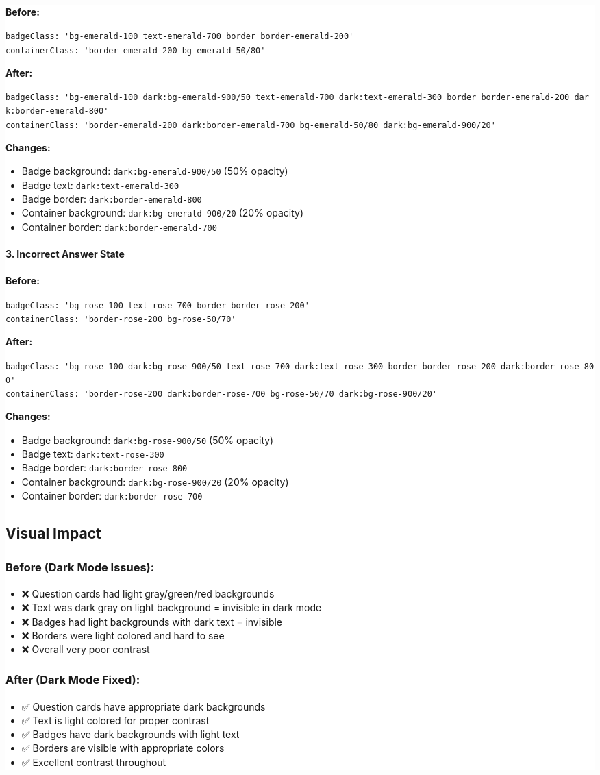 **Before:**
```tsx
badgeClass: 'bg-emerald-100 text-emerald-700 border border-emerald-200'
containerClass: 'border-emerald-200 bg-emerald-50/80'
```

**After:**
```tsx
badgeClass: 'bg-emerald-100 dark:bg-emerald-900/50 text-emerald-700 dark:text-emerald-300 border border-emerald-200 dark:border-emerald-800'
containerClass: 'border-emerald-200 dark:border-emerald-700 bg-emerald-50/80 dark:bg-emerald-900/20'
```

**Changes:**
- Badge background: `dark:bg-emerald-900/50` (50% opacity)
- Badge text: `dark:text-emerald-300`
- Badge border: `dark:border-emerald-800`
- Container background: `dark:bg-emerald-900/20` (20% opacity)
- Container border: `dark:border-emerald-700`

#### 3. Incorrect Answer State

**Before:**
```tsx
badgeClass: 'bg-rose-100 text-rose-700 border border-rose-200'
containerClass: 'border-rose-200 bg-rose-50/70'
```

**After:**
```tsx
badgeClass: 'bg-rose-100 dark:bg-rose-900/50 text-rose-700 dark:text-rose-300 border border-rose-200 dark:border-rose-800'
containerClass: 'border-rose-200 dark:border-rose-700 bg-rose-50/70 dark:bg-rose-900/20'
```

**Changes:**
- Badge background: `dark:bg-rose-900/50` (50% opacity)
- Badge text: `dark:text-rose-300`
- Badge border: `dark:border-rose-800`
- Container background: `dark:bg-rose-900/20` (20% opacity)
- Container border: `dark:border-rose-700`

## Visual Impact

### Before (Dark Mode Issues):
- ❌ Question cards had light gray/green/red backgrounds
- ❌ Text was dark gray on light background = invisible in dark mode
- ❌ Badges had light backgrounds with dark text = invisible
- ❌ Borders were light colored and hard to see
- ❌ Overall very poor contrast

### After (Dark Mode Fixed):
- ✅ Question cards have appropriate dark backgrounds
- ✅ Text is light colored for proper contrast
- ✅ Badges have dark backgrounds with light text
- ✅ Borders are visible with appropriate colors
- ✅ Excellent contrast throughout
